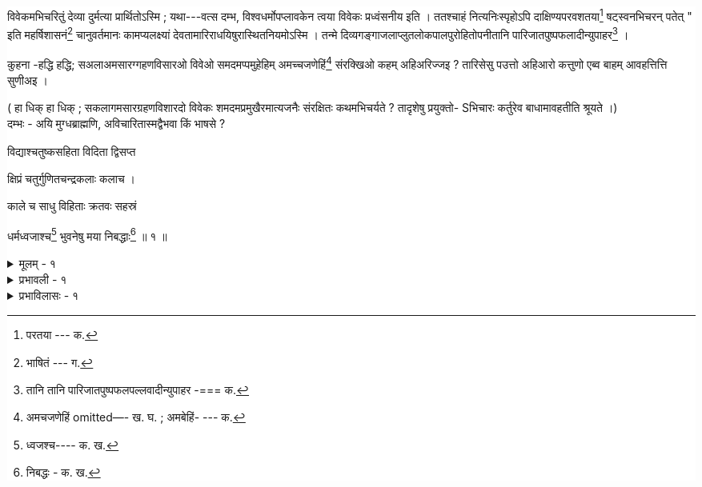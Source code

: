 
[^20]:
     मुहूर्तमपि omitted - घ


[^21]:
     त्वदन्याः - क


[^22]:
     सर्वभोग omitted क.


विवेकमभिचरितुं देव्या दुर्मत्या प्रार्थितोऽस्मि ; यथा---वत्स दम्भ, विश्वधर्मोपप्लावकेन त्वया विवेकः प्रध्वंसनीय इति । ततश्चाहं नित्यनिःस्पृहोऽपि दाक्षिण्यपरवशतया[^23] षट्स्वनभिचरन् पतेत् " इति महर्षिशासनं[^24] चानुवर्तमानः कामप्यलक्ष्यां देवतामारिराधयिषुरास्थितनियमोऽस्मि । तन्मे दिव्यगङ्गाजलाप्लुतलोकपालपुरोहितोपनीतानि पारिजातपुष्पफलादीन्युपाहर[^25] । 

[^23]:
     परतया --- क.


[^24]:
     भाषितं --- ग.


[^25]:
     तानि तानि पारिजातपुष्पफलपल्लवादीन्युपाहर -=== क.


  कुहना -हद्धि हद्धि; सअलाअमसारग्गहणविसारओ विवेओ समदमप्पमुहेहिम् अमच्चजणेहिं[^26] संरक्खिओ कहम् अहिअरिज्जइ ? तारिसेसु पउत्तो अहिआरो कत्तुणो एब्व बाहम् आवहत्तित्ति सुणीअइ । 

[^26]:
     अमचजणेहिं omitted—- ख. घ. ; अमबेहिं- --- क.


( हा धिक् हा धिक् ; सकलागमसारग्रहणविशारदो विवेकः शमदमप्रमुखैरमात्यजनैः संरक्षितः कथमभिचर्यते ? तादृशेषु प्रयुक्तो- Sभिचारः कर्तुरेव बाधामावहतीति श्रूयते ।)  
दम्भः - अयि मुग्धब्राह्मणि, अविचारितास्मद्वैभवा किं भाषसे ? 

विद्याश्चतुष्कसहिता विदिता द्विसप्त 

क्षिप्रं चतुर्गुणितचन्द्रकलाः कलाच । 

काले च साधु विहिताः क्रतवः सहस्रं 

धर्मध्वजाश्च[^27] भुवनेषु मया निबद्धाः[^28] ॥ १ ॥

[^27]:
    ध्वजश्च---- क. ख.  


[^28]:
     निबद्धः - क. ख. 

</details>

<details><summary>मूलम् - १</summary></details>


<details><summary>प्रभावली - १</summary></details>


<details><summary>प्रभाविलासः - १</summary></details>
